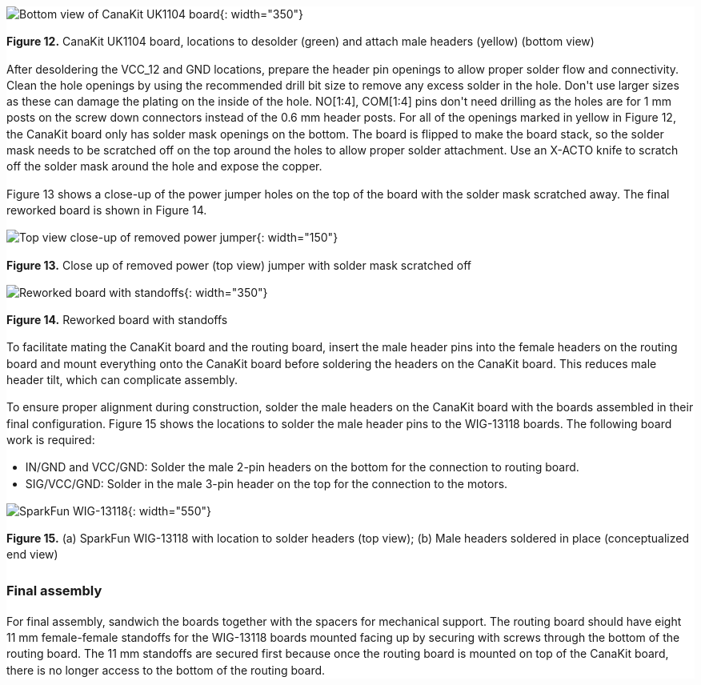 ![Bottom view of CanaKit UK1104 board](/compatibility/cts/images/rack-canakit-bottom.png){: width="350"}

**Figure 12.** CanaKit UK1104 board, locations to desolder (green) and attach
male headers (yellow) (bottom view)

After desoldering the VCC_12 and GND locations, prepare the header pin openings
to allow proper solder flow and connectivity. Clean the hole openings by using
the recommended drill bit size to remove any
excess solder in the hole. Don't use larger sizes as these can damage the
plating on the inside of the hole. NO[1:4], COM[1:4] pins don't need drilling as
the holes are for 1&nbsp;mm posts on the screw down connectors instead of the
0.6&nbsp;mm header posts. For all of the openings marked in yellow in Figure 12,
the CanaKit board only has solder mask openings on the bottom. The board is
flipped to make the board stack, so the solder mask needs to be scratched off on
the top around the holes to allow proper solder attachment. Use an X-ACTO knife
to scratch off the solder mask around the hole and expose the copper.

Figure 13 shows a close-up of the power jumper holes on the top of the board
with the solder mask scratched away. The final reworked board is shown in Figure
14.

![Top view close-up of removed power
jumper](/compatibility/cts/images/rack-closeup.png){: width="150"}

**Figure 13.** Close up of removed power (top view)
jumper with solder mask scratched off

![Reworked board with standoffs](/compatibility/cts/images/rack-reworked.png){: width="350"}

**Figure 14.** Reworked board with standoffs

To facilitate mating the CanaKit board and the routing board, insert the male
header pins into the female headers on the routing board and mount everything
onto the CanaKit board before soldering the headers on the CanaKit board. This
reduces male header tilt, which can complicate assembly.

To ensure proper alignment during construction, solder the male headers on the
CanaKit board with the boards assembled in their final configuration. Figure 15
shows the locations to solder the male header pins to the WIG-13118 boards. The
following board work is required:

+   IN/GND and VCC/GND: Solder the male 2-pin headers on the bottom for
    the connection to routing board.
+   SIG/VCC/GND: Solder in the male 3-pin header on the top for the
    connection to the motors.

![SparkFun WIG-13118](/compatibility/cts/images/rack-sparkfun-top-end.png){: width="550"}

**Figure 15.** (a) SparkFun WIG-13118 with location to solder headers (top
view); (b) Male headers soldered in place (conceptualized end view)

### Final assembly

For final assembly, sandwich the boards together with the spacers for mechanical
support. The routing board should have eight 11&nbsp;mm female-female standoffs
for the WIG-13118 boards mounted facing up by securing with screws through the
bottom of the routing board. The 11&nbsp;mm standoffs are secured first because
once the routing board is mounted on top of the CanaKit board, there is no
longer access to the bottom of the routing board.
